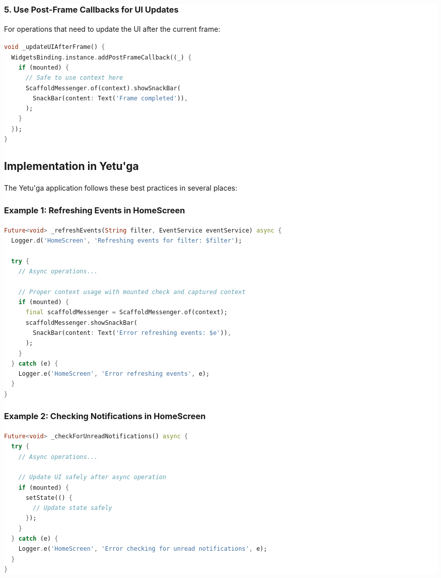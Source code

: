 ### 5. Use Post-Frame Callbacks for UI Updates

For operations that need to update the UI after the current frame:

```dart
void _updateUIAfterFrame() {
  WidgetsBinding.instance.addPostFrameCallback((_) {
    if (mounted) {
      // Safe to use context here
      ScaffoldMessenger.of(context).showSnackBar(
        SnackBar(content: Text('Frame completed')),
      );
    }
  });
}
```

## Implementation in Yetu'ga

The Yetu'ga application follows these best practices in several places:

### Example 1: Refreshing Events in HomeScreen

```dart
Future<void> _refreshEvents(String filter, EventService eventService) async {
  Logger.d('HomeScreen', 'Refreshing events for filter: $filter');
  
  try {
    // Async operations...
    
    // Proper context usage with mounted check and captured context
    if (mounted) {
      final scaffoldMessenger = ScaffoldMessenger.of(context);
      scaffoldMessenger.showSnackBar(
        SnackBar(content: Text('Error refreshing events: $e')),
      );
    }
  } catch (e) {
    Logger.e('HomeScreen', 'Error refreshing events', e);
  }
}
```

### Example 2: Checking Notifications in HomeScreen

```dart
Future<void> _checkForUnreadNotifications() async {
  try {
    // Async operations...
    
    // Update UI safely after async operation
    if (mounted) {
      setState(() {
        // Update state safely
      });
    }
  } catch (e) {
    Logger.e('HomeScreen', 'Error checking for unread notifications', e);
  }
}
```
